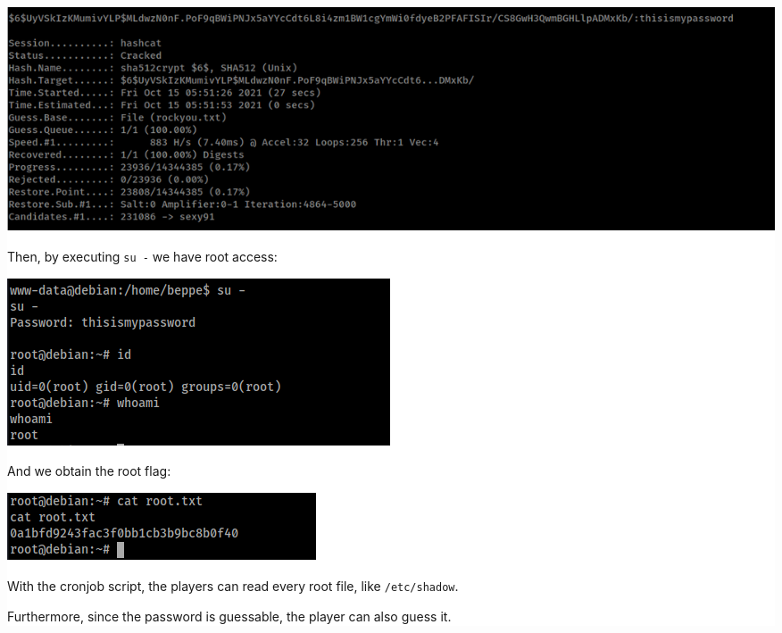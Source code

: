 

![image-20211015115355406](/assets/img/posts/thinjob/hashCracked.png)



Then, by executing `su -` we have root access:

![image-20211015115509593](/assets/img/posts/thinjob/privesc.png)

And we obtain the root flag:

![image-20211015103745263](/assets/img/posts/thinjob/rootFlag.png)





With the cronjob script, the players can read every root file, like `/etc/shadow`.

Furthermore, since the password is guessable, the player can also guess it.

